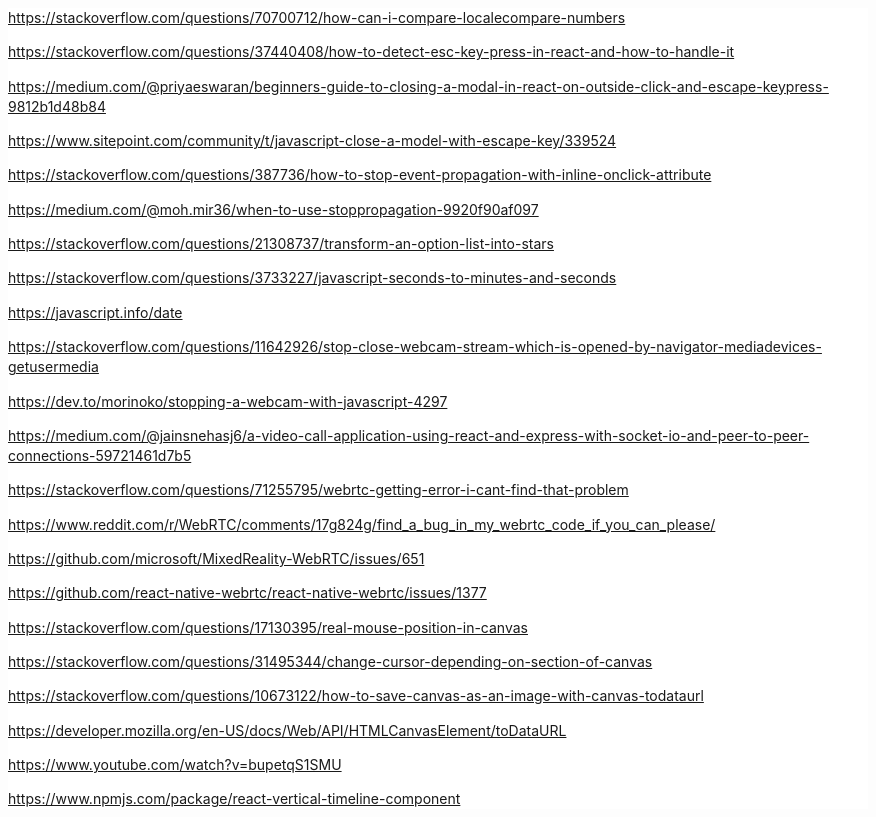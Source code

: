 https://stackoverflow.com/questions/70700712/how-can-i-compare-localecompare-numbers

https://stackoverflow.com/questions/37440408/how-to-detect-esc-key-press-in-react-and-how-to-handle-it


https://medium.com/@priyaeswaran/beginners-guide-to-closing-a-modal-in-react-on-outside-click-and-escape-keypress-9812b1d48b84


https://www.sitepoint.com/community/t/javascript-close-a-model-with-escape-key/339524


https://stackoverflow.com/questions/387736/how-to-stop-event-propagation-with-inline-onclick-attribute

https://medium.com/@moh.mir36/when-to-use-stoppropagation-9920f90af097

https://stackoverflow.com/questions/21308737/transform-an-option-list-into-stars


https://stackoverflow.com/questions/3733227/javascript-seconds-to-minutes-and-seconds

https://javascript.info/date

https://stackoverflow.com/questions/11642926/stop-close-webcam-stream-which-is-opened-by-navigator-mediadevices-getusermedia

https://dev.to/morinoko/stopping-a-webcam-with-javascript-4297

https://medium.com/@jainsnehasj6/a-video-call-application-using-react-and-express-with-socket-io-and-peer-to-peer-connections-59721461d7b5

https://stackoverflow.com/questions/71255795/webrtc-getting-error-i-cant-find-that-problem

https://www.reddit.com/r/WebRTC/comments/17g824g/find_a_bug_in_my_webrtc_code_if_you_can_please/

https://github.com/microsoft/MixedReality-WebRTC/issues/651


https://github.com/react-native-webrtc/react-native-webrtc/issues/1377


https://stackoverflow.com/questions/17130395/real-mouse-position-in-canvas

https://stackoverflow.com/questions/31495344/change-cursor-depending-on-section-of-canvas


https://stackoverflow.com/questions/10673122/how-to-save-canvas-as-an-image-with-canvas-todataurl



https://developer.mozilla.org/en-US/docs/Web/API/HTMLCanvasElement/toDataURL


https://www.youtube.com/watch?v=bupetqS1SMU



https://www.npmjs.com/package/react-vertical-timeline-component